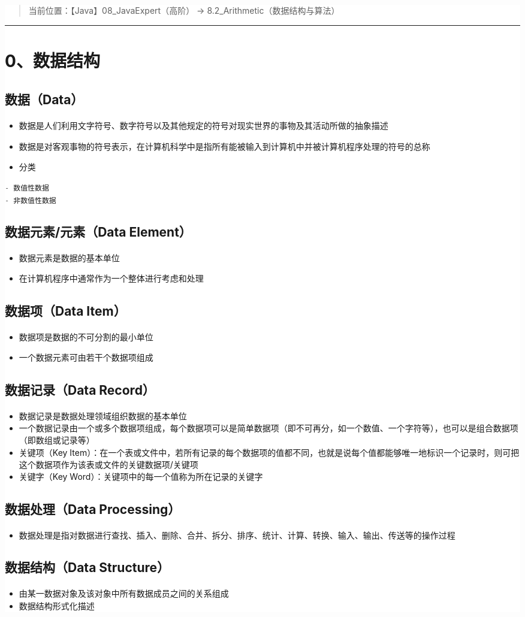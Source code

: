 > 当前位置：【Java】08_JavaExpert（高阶） -> 8.2_Arithmetic（数据结构与算法）

----



# 0、数据结构

## 数据（Data）

- 数据是人们利用文字符号、数字符号以及其他规定的符号对现实世界的事物及其活动所做的抽象描述

- 数据是对客观事物的符号表示，在计算机科学中是指所有能被输入到计算机中并被计算机程序处理的符号的总称

- 分类

```java
- 数值性数据
- 非数值性数据
```



## 数据元素/元素（Data Element）

- 数据元素是数据的基本单位

- 在计算机程序中通常作为一个整体进行考虑和处理



## 数据项（Data Item）

- 数据项是数据的不可分割的最小单位

- 一个数据元素可由若干个数据项组成



## 数据记录（Data Record）

- 数据记录是数据处理领域组织数据的基本单位
- 一个数据记录由一个或多个数据项组成，每个数据项可以是简单数据项（即不可再分，如一个数值、一个字符等），也可以是组合数据项（即数组或记录等）
- 关键项（Key Item）：在一个表或文件中，若所有记录的每个数据项的值都不同，也就是说每个值都能够唯一地标识一个记录时，则可把这个数据项作为该表或文件的关键数据项/关键项
- 关键字（Key Word）：关键项中的每一个值称为所在记录的关键字



## 数据处理（Data Processing）

- 数据处理是指对数据进行查找、插入、删除、合并、拆分、排序、统计、计算、转换、输入、输出、传送等的操作过程



## 数据结构（Data Structure）

- 由某一数据对象及该对象中所有数据成员之间的关系组成
- 数据结构形式化描述
